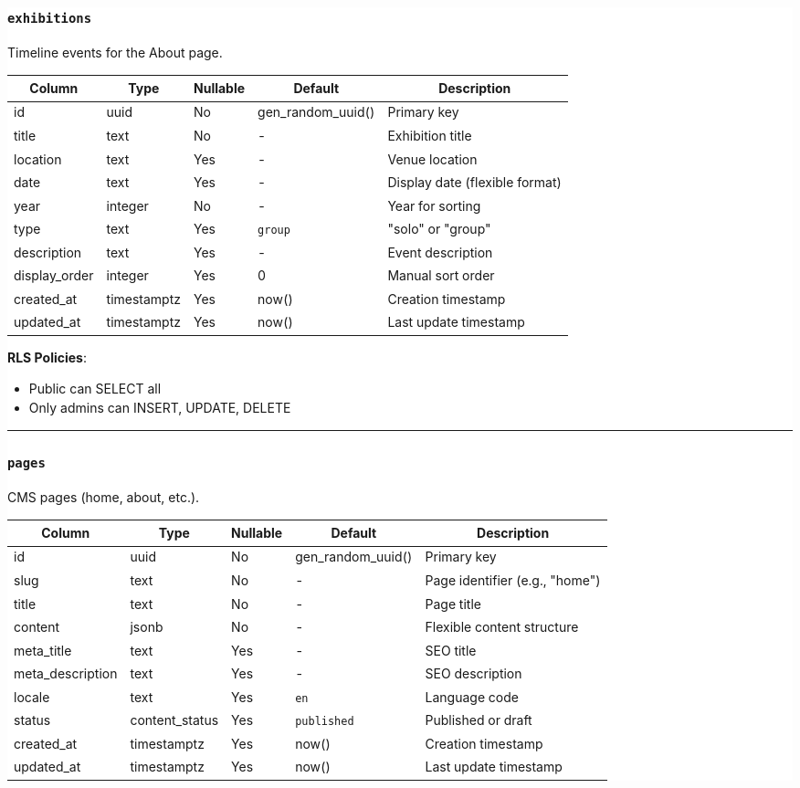 ### `exhibitions`

Timeline events for the About page.

| Column | Type | Nullable | Default | Description |
|--------|------|----------|---------|-------------|
| id | uuid | No | gen_random_uuid() | Primary key |
| title | text | No | - | Exhibition title |
| location | text | Yes | - | Venue location |
| date | text | Yes | - | Display date (flexible format) |
| year | integer | No | - | Year for sorting |
| type | text | Yes | `group` | "solo" or "group" |
| description | text | Yes | - | Event description |
| display_order | integer | Yes | 0 | Manual sort order |
| created_at | timestamptz | Yes | now() | Creation timestamp |
| updated_at | timestamptz | Yes | now() | Last update timestamp |

**RLS Policies**:
- Public can SELECT all
- Only admins can INSERT, UPDATE, DELETE

---

### `pages`

CMS pages (home, about, etc.).

| Column | Type | Nullable | Default | Description |
|--------|------|----------|---------|-------------|
| id | uuid | No | gen_random_uuid() | Primary key |
| slug | text | No | - | Page identifier (e.g., "home") |
| title | text | No | - | Page title |
| content | jsonb | No | - | Flexible content structure |
| meta_title | text | Yes | - | SEO title |
| meta_description | text | Yes | - | SEO description |
| locale | text | Yes | `en` | Language code |
| status | content_status | Yes | `published` | Published or draft |
| created_at | timestamptz | Yes | now() | Creation timestamp |
| updated_at | timestamptz | Yes | now() | Last update timestamp |
